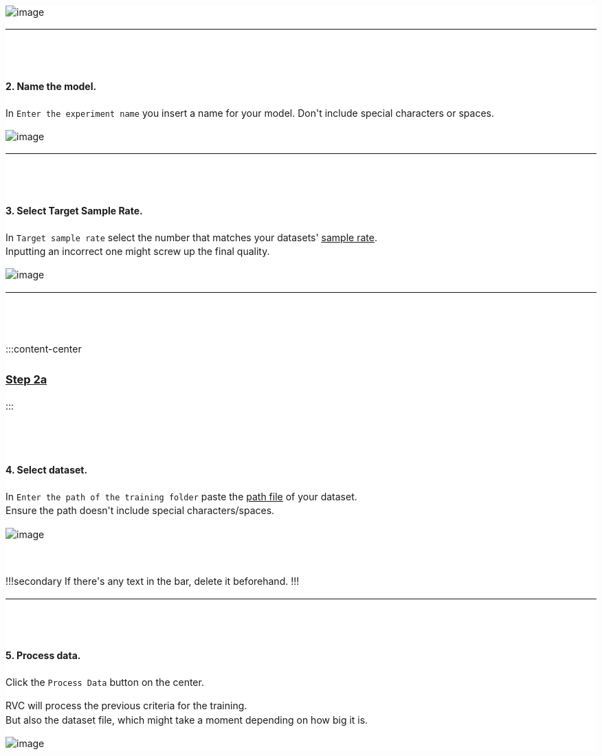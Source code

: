 <img src="../mainline-img/10.png" alt="image" width="" height="auto">   

***
###### ‎  
#### 2. Name the model.
In `Enter the experiment name` you insert a name for your model. Don't include special characters or spaces.     

<img src="../mainline-img/11.png" alt="image" width="300" height="auto">    

***

###### ‎  
#### 3. Select Target Sample Rate.
In `Target sample rate` select the number that matches your datasets' <u>[sample rate</u>](https://docs.ai-hub.wtf/rvc/resources/dataset-isolation/#step-1-find-the-sample-rate).        
Inputting an incorrect one might screw up the final quality.

<img src="../mainline-img/g.png" alt="image" width="" height="auto">         

***
###### ‎      
:::content-center
### <u> Step 2a </u>
:::
###### ‎  
#### 4. Select dataset.
In `Enter the path of the training folder` paste the <u>[path file</u>](https://static1.howtogeekimages.com/wordpress/wp-content/uploads/2023/09/shift-right-click-copy-as-path.png?q=50&fit=crop&w=767&dpr=1.5) of your dataset.       
Ensure the path doesn't include special characters/spaces.

<img src="../mainline-img/13.png" alt="image" width="" height="auto">  

‎       

!!!secondary
If there's any text in the bar, delete it beforehand.
!!!
***
###### ‎  
#### 5. Process data.
Click the `Process Data` button on the center.      

RVC will process the previous criteria for the training.   
But also the dataset file, which might take a moment depending on how big it is.

<img src="../mainline-img/14.png" alt="image" width="450" height="auto">  
